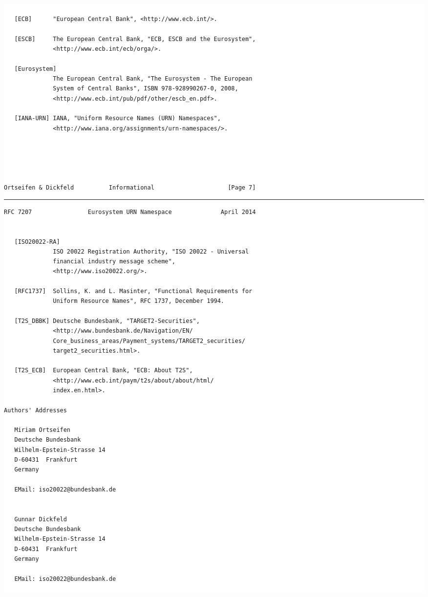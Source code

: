 ``` newpage

   [ECB]      "European Central Bank", <http://www.ecb.int/>.

   [ESCB]     The European Central Bank, "ECB, ESCB and the Eurosystem",
              <http://www.ecb.int/ecb/orga/>.

   [Eurosystem]
              The European Central Bank, "The Eurosystem - The European
              System of Central Banks", ISBN 978-928990267-0, 2008,
              <http://www.ecb.int/pub/pdf/other/escb_en.pdf>.

   [IANA-URN] IANA, "Uniform Resource Names (URN) Namespaces",
              <http://www.iana.org/assignments/urn-namespaces/>.





Ortseifen & Dickfeld          Informational                     [Page 7]
```

------------------------------------------------------------------------

``` newpage
RFC 7207                Eurosystem URN Namespace              April 2014


   [ISO20022-RA]
              ISO 20022 Registration Authority, "ISO 20022 - Universal
              financial industry message scheme",
              <http://www.iso20022.org/>.

   [RFC1737]  Sollins, K. and L. Masinter, "Functional Requirements for
              Uniform Resource Names", RFC 1737, December 1994.

   [T2S_DBBK] Deutsche Bundesbank, "TARGET2-Securities",
              <http://www.bundesbank.de/Navigation/EN/
              Core_business_areas/Payment_systems/TARGET2_securities/
              target2_securities.html>.

   [T2S_ECB]  European Central Bank, "ECB: About T2S",
              <http://www.ecb.int/paym/t2s/about/about/html/
              index.en.html>.

Authors' Addresses

   Miriam Ortseifen
   Deutsche Bundesbank
   Wilhelm-Epstein-Strasse 14
   D-60431  Frankfurt
   Germany

   EMail: iso20022@bundesbank.de


   Gunnar Dickfeld
   Deutsche Bundesbank
   Wilhelm-Epstein-Strasse 14
   D-60431  Frankfurt
   Germany

   EMail: iso20022@bundesbank.de


```